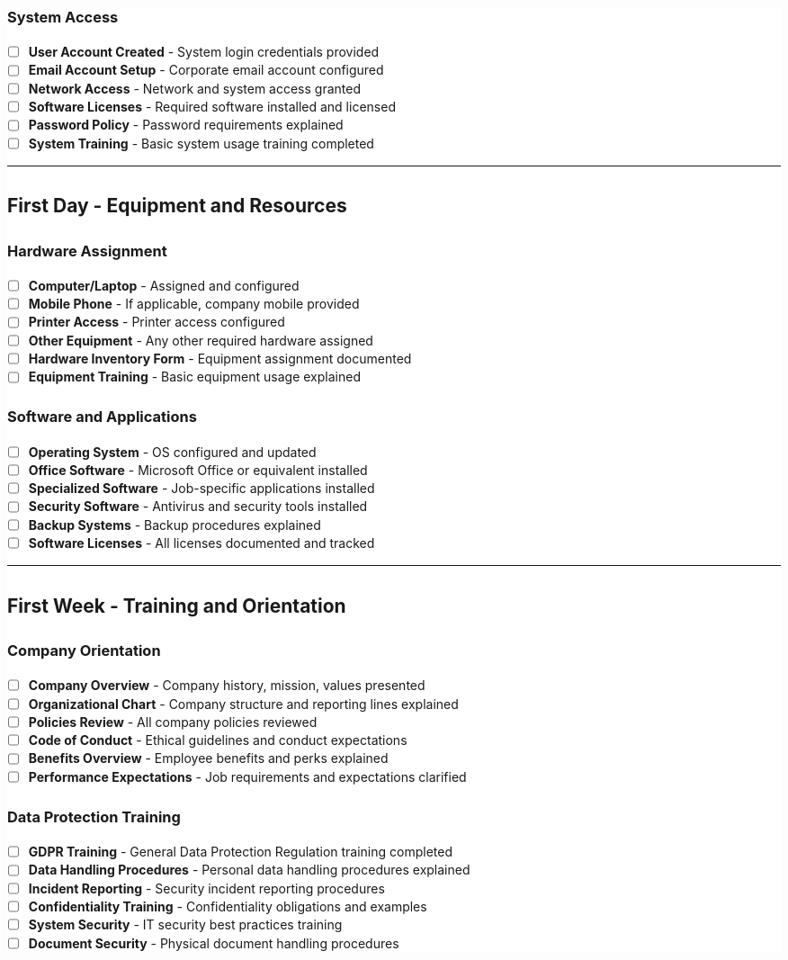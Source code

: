 ### System Access

- [ ] **User Account Created** - System login credentials provided
- [ ] **Email Account Setup** - Corporate email account configured
- [ ] **Network Access** - Network and system access granted
- [ ] **Software Licenses** - Required software installed and licensed
- [ ] **Password Policy** - Password requirements explained
- [ ] **System Training** - Basic system usage training completed

---

## First Day - Equipment and Resources

### Hardware Assignment

- [ ] **Computer/Laptop** - Assigned and configured
- [ ] **Mobile Phone** - If applicable, company mobile provided
- [ ] **Printer Access** - Printer access configured
- [ ] **Other Equipment** - Any other required hardware assigned
- [ ] **Hardware Inventory Form** - Equipment assignment documented
- [ ] **Equipment Training** - Basic equipment usage explained

### Software and Applications

- [ ] **Operating System** - OS configured and updated
- [ ] **Office Software** - Microsoft Office or equivalent installed
- [ ] **Specialized Software** - Job-specific applications installed
- [ ] **Security Software** - Antivirus and security tools installed
- [ ] **Backup Systems** - Backup procedures explained
- [ ] **Software Licenses** - All licenses documented and tracked

---

## First Week - Training and Orientation

### Company Orientation

- [ ] **Company Overview** - Company history, mission, values presented
- [ ] **Organizational Chart** - Company structure and reporting lines explained
- [ ] **Policies Review** - All company policies reviewed
- [ ] **Code of Conduct** - Ethical guidelines and conduct expectations
- [ ] **Benefits Overview** - Employee benefits and perks explained
- [ ] **Performance Expectations** - Job requirements and expectations clarified

### Data Protection Training

- [ ] **GDPR Training** - General Data Protection Regulation training completed
- [ ] **Data Handling Procedures** - Personal data handling procedures explained
- [ ] **Incident Reporting** - Security incident reporting procedures
- [ ] **Confidentiality Training** - Confidentiality obligations and examples
- [ ] **System Security** - IT security best practices training
- [ ] **Document Security** - Physical document handling procedures
